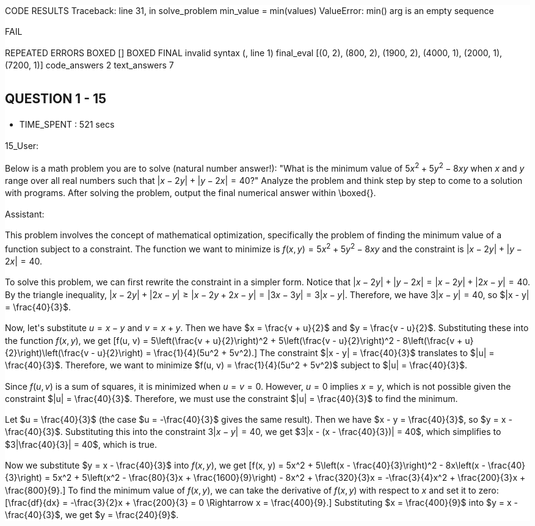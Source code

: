 CODE RESULTS Traceback: line 31, in solve_problem
    min_value = min(values)
ValueError: min() arg is an empty sequence

FAIL

REPEATED ERRORS
BOXED []
BOXED FINAL 
invalid syntax (<string>, line 1) final_eval
[(0, 2), (800, 2), (1900, 2), (4000, 1), (2000, 1), (7200, 1)]
code_answers 2 text_answers 7



## QUESTION 1 - 15 
- TIME_SPENT : 521 secs

15_User:

Below is a math problem you are to solve (natural number answer!):
"What is the minimum value of $5x^2+5y^2-8xy$ when $x$ and $y$ range over all real numbers such that $|x-2y| + |y-2x| = 40$?"
Analyze the problem and think step by step to come to a solution with programs. After solving the problem, output the final numerical answer within \boxed{}.

Assistant:

 This problem involves the concept of mathematical optimization, specifically the problem of finding the minimum value of a function subject to a constraint. The function we want to minimize is $f(x, y) = 5x^2 + 5y^2 - 8xy$ and the constraint is $|x - 2y| + |y - 2x| = 40$.

To solve this problem, we can first rewrite the constraint in a simpler form. Notice that $|x - 2y| + |y - 2x| = |x - 2y| + |2x - y| = 40$. By the triangle inequality, $|x - 2y| + |2x - y| \ge |x - 2y + 2x - y| = |3x - 3y| = 3|x - y|$. Therefore, we have $3|x - y| = 40$, so $|x - y| = \frac{40}{3}$.

Now, let's substitute $u = x - y$ and $v = x + y$. Then we have $x = \frac{v + u}{2}$ and $y = \frac{v - u}{2}$. Substituting these into the function $f(x, y)$, we get
\[f(u, v) = 5\left(\frac{v + u}{2}\right)^2 + 5\left(\frac{v - u}{2}\right)^2 - 8\left(\frac{v + u}{2}\right)\left(\frac{v - u}{2}\right) = \frac{1}{4}(5u^2 + 5v^2).\]
The constraint $|x - y| = \frac{40}{3}$ translates to $|u| = \frac{40}{3}$. Therefore, we want to minimize $f(u, v) = \frac{1}{4}(5u^2 + 5v^2)$ subject to $|u| = \frac{40}{3}$.

Since $f(u, v)$ is a sum of squares, it is minimized when $u = v = 0$. However, $u = 0$ implies $x = y$, which is not possible given the constraint $|u| = \frac{40}{3}$. Therefore, we must use the constraint $|u| = \frac{40}{3}$ to find the minimum.

Let $u = \frac{40}{3}$ (the case $u = -\frac{40}{3}$ gives the same result). Then we have $x - y = \frac{40}{3}$, so $y = x - \frac{40}{3}$. Substituting this into the constraint $3|x - y| = 40$, we get $3|x - (x - \frac{40}{3})| = 40$, which simplifies to $3|\frac{40}{3}| = 40$, which is true.

Now we substitute $y = x - \frac{40}{3}$ into $f(x, y)$, we get
\[f(x, y) = 5x^2 + 5\left(x - \frac{40}{3}\right)^2 - 8x\left(x - \frac{40}{3}\right) = 5x^2 + 5\left(x^2 - \frac{80}{3}x + \frac{1600}{9}\right) - 8x^2 + \frac{320}{3}x = -\frac{3}{4}x^2 + \frac{200}{3}x + \frac{800}{9}.\]
To find the minimum value of $f(x, y)$, we can take the derivative of $f(x, y)$ with respect to $x$ and set it to zero:
\[\frac{df}{dx} = -\frac{3}{2}x + \frac{200}{3} = 0 \Rightarrow x = \frac{400}{9}.\]
Substituting $x = \frac{400}{9}$ into $y = x - \frac{40}{3}$, we get $y = \frac{240}{9}$.
